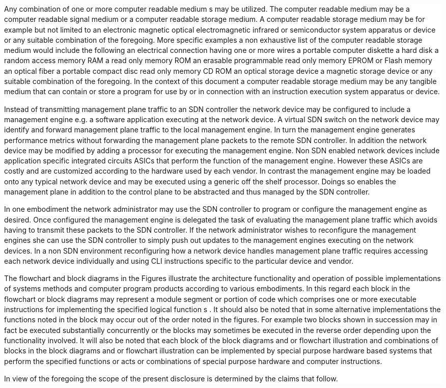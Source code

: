 Any combination of one or more computer readable medium s may be utilized. The computer readable medium may be a computer readable signal medium or a computer readable storage medium. A computer readable storage medium may be for example but not limited to an electronic magnetic optical electromagnetic infrared or semiconductor system apparatus or device or any suitable combination of the foregoing. More specific examples a non exhaustive list of the computer readable storage medium would include the following an electrical connection having one or more wires a portable computer diskette a hard disk a random access memory RAM a read only memory ROM an erasable programmable read only memory EPROM or Flash memory an optical fiber a portable compact disc read only memory CD ROM an optical storage device a magnetic storage device or any suitable combination of the foregoing. In the context of this document a computer readable storage medium may be any tangible medium that can contain or store a program for use by or in connection with an instruction execution system apparatus or device.

Instead of transmitting management plane traffic to an SDN controller the network device may be configured to include a management engine e.g. a software application executing at the network device. A virtual SDN switch on the network device may identify and forward management plane traffic to the local management engine. In turn the management engine generates performance metrics without forwarding the management plane packets to the remote SDN controller. In addition the network device may be modified by adding a processor for executing the management engine. Non SDN enabled network devices include application specific integrated circuits ASICs that perform the function of the management engine. However these ASICs are costly and are customized according to the hardware used by each vendor. In contrast the management engine may be loaded onto any typical network device and may be executed using a generic off the shelf processor. Doings so enables the management plane in addition to the control plane to be abstracted and thus managed by the SDN controller.

In one embodiment the network administrator may use the SDN controller to program or configure the management engine as desired. Once configured the management engine is delegated the task of evaluating the management plane traffic which avoids having to transmit these packets to the SDN controller. If the network administrator wishes to reconfigure the management engines she can use the SDN controller to simply push out updates to the management engines executing on the network devices. In a non SDN environment reconfiguring how a network device handles management plane traffic requires accessing each network device individually and using CLI instructions specific to the particular device and vendor.

The flowchart and block diagrams in the Figures illustrate the architecture functionality and operation of possible implementations of systems methods and computer program products according to various embodiments. In this regard each block in the flowchart or block diagrams may represent a module segment or portion of code which comprises one or more executable instructions for implementing the specified logical function s . It should also be noted that in some alternative implementations the functions noted in the block may occur out of the order noted in the figures. For example two blocks shown in succession may in fact be executed substantially concurrently or the blocks may sometimes be executed in the reverse order depending upon the functionality involved. It will also be noted that each block of the block diagrams and or flowchart illustration and combinations of blocks in the block diagrams and or flowchart illustration can be implemented by special purpose hardware based systems that perform the specified functions or acts or combinations of special purpose hardware and computer instructions.

In view of the foregoing the scope of the present disclosure is determined by the claims that follow.

